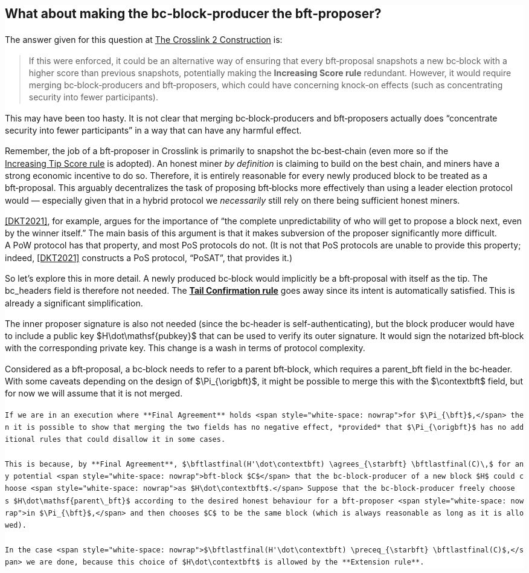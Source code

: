 ## What about making the bc‑block‑producer the bft‑proposer?

The answer given for this question at [The Crosslink 2 Construction](./construction.md#%CE%A0bft-proposal-and-block-validity) is:
> If this were enforced, it could be an alternative way of ensuring that every bft‑proposal snapshots a new bc‑block with a higher score than previous snapshots, potentially making the **Increasing Score rule** redundant. However, it would require merging bc‑block‑producers and bft‑proposers, which could have concerning knock‑on effects (such as concentrating security into fewer participants).

This may have been too hasty. It is not clear that merging bc‑block‑producers and bft‑proposers actually does “concentrate security into fewer participants” in a way that can have any harmful effect.

Remember, the job of a bft‑proposer in Crosslink is primarily to snapshot the bc‑best‑chain (even more so if the [Increasing Tip Score rule](#changing-the-increasing-score-rule-to-require-the-score-of-the-tip-rather-than-the-score-of-the-snapshot-to-increase) is adopted). An honest miner *by definition* is claiming to build on the best chain, and miners have a strong economic incentive to do so. Therefore, it is entirely reasonable for every newly produced block to be treated as a bft‑proposal. This arguably decentralizes the task of proposing bft‑blocks more effectively than using a leader election protocol would — especially given that in a hybrid protocol we *necessarily* still rely on there being sufficient honest miners.

[[DKT2021]](https://arxiv.org/pdf/2010.08154.pdf), for example, argues for the importance of “the complete unpredictability of who will get to propose a block next, even by the winner itself.” The main basis of this argument is that it makes subversion of the proposer significantly more difficult. A PoW protocol has that property, and most PoS protocols do not. (It is not that PoS protocols are unable to provide this property; indeed, [[DKT2021]](https://arxiv.org/pdf/2010.08154.pdf) constructs a PoS protocol, “PoSAT”, that provides it.)

So let’s explore this in more detail. A newly produced bc‑block would implicitly be a bft‑proposal with itself as the tip. The $\mathsf{bc\_headers}$ field is therefore not needed. The [**Tail Confirmation rule**](./construction.md#%CE%A0bft-proposal-and-block-validity) goes away since its intent is automatically satisfied. This is already a significant simplification.

The inner proposer signature is also not needed (since the bc‑header is self-authenticating), but the block producer would have to include a <span style="white-space: nowrap">public key $H\dot\mathsf{pubkey}$</span> that can be used to verify its outer signature. It would sign the notarized bft‑block with the corresponding private key. This change is a wash in terms of protocol complexity.

Considered as a bft‑proposal, a bc‑block needs to refer to a parent bft‑block, which requires a <span style="white-space: nowrap">$\mathsf{parent\_bft}$ field</span> in the bc‑header. With some caveats depending on the design <span style="white-space: nowrap">of $\Pi_{\origbft}$,</span> it might be possible to merge this with the <span style="white-space: nowrap">$\contextbft$ field,</span> but for now we will assume that it is not merged.

```admonish info collapsible=true title="What are the caveats?"
If we are in an execution where **Final Agreement** holds <span style="white-space: nowrap">for $\Pi_{\bft}$,</span> then it is possible to show that merging the two fields has no negative effect, *provided* that $\Pi_{\origbft}$ has no additional rules that could disallow it in some cases.

This is because, by **Final Agreement**, $\bftlastfinal(H'\dot\contextbft) \agrees_{\starbft} \bftlastfinal(C)\,$ for any potential <span style="white-space: nowrap">bft‑block $C$</span> that the bc‑block‑producer of a new block $H$ could choose <span style="white-space: nowrap">as $H\dot\contextbft$.</span> Suppose that the bc‑block‑producer freely chooses $H\dot\mathsf{parent\_bft}$ according to the desired honest behaviour for a bft‑proposer <span style="white-space: nowrap">in $\Pi_{\bft}$,</span> and then chooses $C$ to be the same block (which is always reasonable as long as it is allowed).

In the case <span style="white-space: nowrap">$\bftlastfinal(H'\dot\contextbft) \preceq_{\starbft} \bftlastfinal(C)$,</span> we are done, because this choice of $H\dot\contextbft$ is allowed by the **Extension rule**.

```